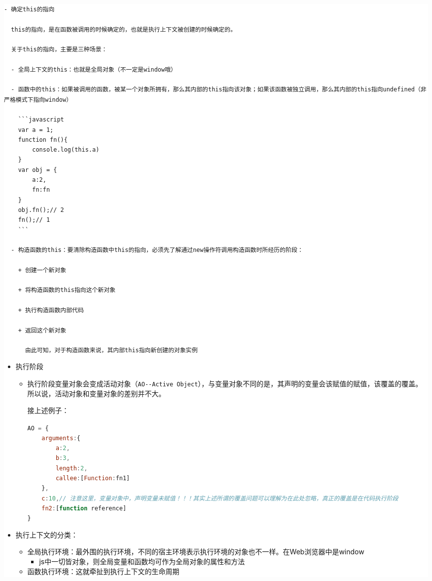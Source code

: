     - 确定this的指向

      this的指向，是在函数被调用的时候确定的，也就是执行上下文被创建的时候确定的。

      关于this的指向，主要是三种场景：

      - 全局上下文的this：也就是全局对象（不一定是window哦）

      - 函数中的this：如果被调用的函数，被某一个对象所拥有，那么其内部的this指向该对象；如果该函数被独立调用，那么其内部的this指向undefined（非严格模式下指向window）

        ```javascript
        var a = 1;
        function fn(){
            console.log(this.a)
        }
        var obj = {
            a:2,
            fn:fn
        }
        obj.fn();// 2
        fn();// 1 
        ```

      - 构造函数的this：要清除构造函数中this的指向，必须先了解通过new操作符调用构造函数时所经历的阶段：

        + 创建一个新对象

        + 将构造函数的this指向这个新对象

        + 执行构造函数内部代码

        + 返回这个新对象

          由此可知，对于构造函数来说，其内部this指向新创建的对象实例

  + 执行阶段

    - 执行阶段变量对象会变成活动对象（`AO--Active Object`），与变量对象不同的是，其声明的变量会该赋值的赋值，该覆盖的覆盖。所以说，活动对象和变量对象的差别并不大。

      接上述例子：

      ```javascript
      AO = {
          arguments:{
              a:2,
              b:3,
              length:2,
              callee:[Function:fn1]
          },
          c:10,// 注意这里，变量对象中，声明变量未赋值！！！其实上述所谓的覆盖问题可以理解为在此处忽略，真正的覆盖是在代码执行阶段
          fn2:[function reference]
      }
      ```

- 执行上下文的分类：

  + 全局执行环境：最外围的执行环境，不同的宿主环境表示执行环境的对象也不一样。在Web浏览器中是window
    - js中一切皆对象，则全局变量和函数均可作为全局对象的属性和方法
  + 函数执行环境：这就牵扯到执行上下文的生命周期
